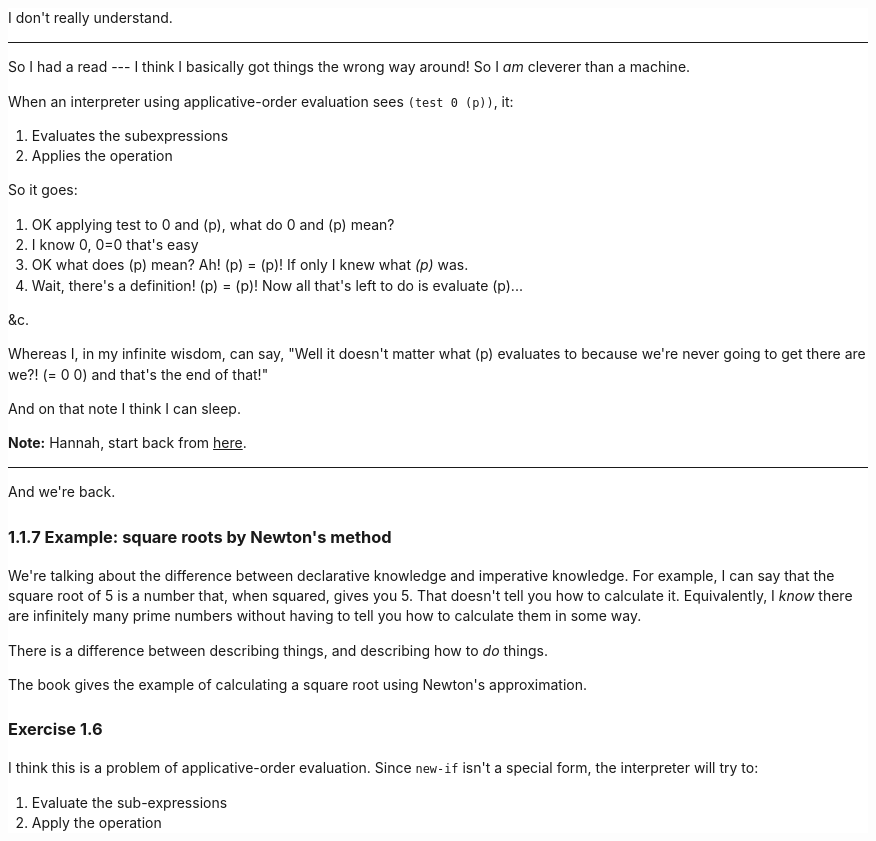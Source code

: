 I don't really understand.

---

So I had a read --- I think I basically got things the wrong way around! So I
_am_ cleverer than a machine.

When an interpreter using applicative-order evaluation sees `(test 0 (p))`, it:

1. Evaluates the subexpressions
2. Applies the operation

So it goes:

1. OK applying test to 0 and (p), what do 0 and (p) mean?
2. I know 0, 0=0 that's easy
3. OK what does (p) mean? Ah! (p) = (p)! If only I knew what _(p)_ was.
4. Wait, there's a definition! (p) = (p)! Now all that's left to do is evaluate
   (p)...

&c.

Whereas I, in my infinite wisdom, can say, "Well it doesn't matter what (p)
evaluates to because we're never going to get there are we?! (= 0 0) and that's
the end of that!"

And on that note I think I can sleep.

**Note:** Hannah, start back from
[here](https://mitpress.mit.edu/sites/default/files/sicp/full-text/book/book-Z-H-10.html#%25_sec_1.1.7).

---

And we're back.

### 1.1.7 Example: square roots by Newton's method

We're talking about the difference between declarative knowledge and imperative
knowledge. For example, I can say that the square root of 5 is a number that,
when squared, gives you 5. That doesn't tell you how to calculate it.
Equivalently, I _know_ there are infinitely many prime numbers without having
to tell you how to calculate them in some way.

There is a difference between describing things, and describing how to _do_
things.

The book gives the example of calculating a square root using Newton's
approximation.

### Exercise 1.6

I think this is a problem of applicative-order evaluation. Since `new-if` isn't
a special form, the interpreter will try to:

1. Evaluate the sub-expressions
2. Apply the operation
